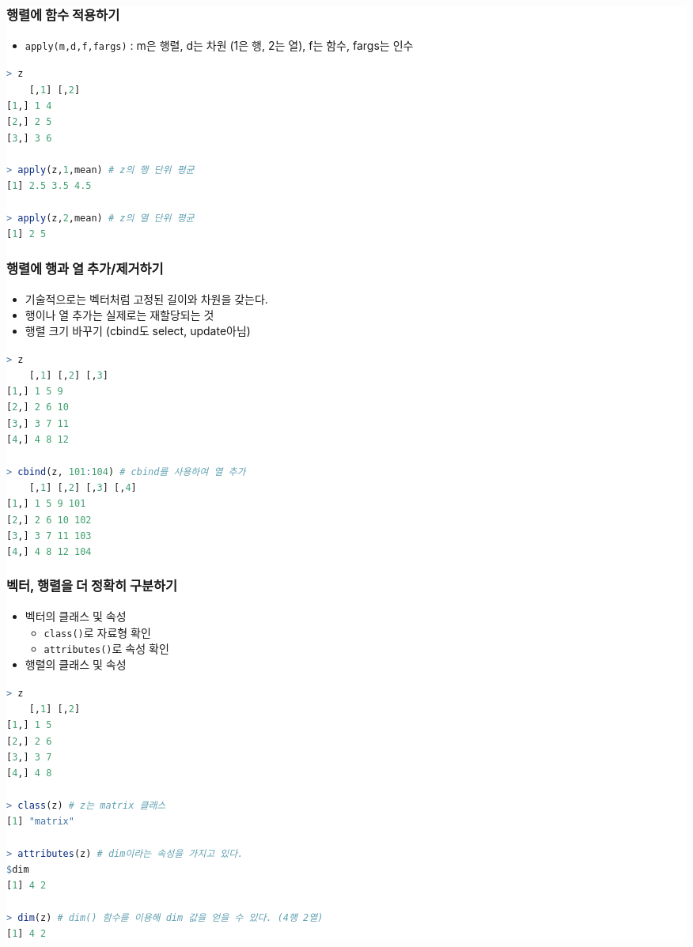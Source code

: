 ### 행렬에 함수 적용하기

* `apply(m,d,f,fargs)` : m은 행렬, d는 차원 \(1은 행, 2는 열\), f는 함수, fargs는 인수

```r
> z
    [,1] [,2]
[1,] 1 4
[2,] 2 5
[3,] 3 6

> apply(z,1,mean) # z의 행 단위 평균
[1] 2.5 3.5 4.5

> apply(z,2,mean) # z의 열 단위 평균
[1] 2 5
```

### 행렬에 행과 열 추가/제거하기

* 기술적으로는 벡터처럼 고정된 길이와 차원을 갖는다.
* 행이나 열 추가는 실제로는 재할당되는 것
* 행렬 크기 바꾸기 \(cbind도 select, update아님\)

```r
> z
    [,1] [,2] [,3]
[1,] 1 5 9
[2,] 2 6 10
[3,] 3 7 11
[4,] 4 8 12

> cbind(z, 101:104) # cbind를 사용하여 열 추가
    [,1] [,2] [,3] [,4]
[1,] 1 5 9 101
[2,] 2 6 10 102
[3,] 3 7 11 103
[4,] 4 8 12 104
```

### 벡터, 행렬을 더 정확히 구분하기

* 벡터의 클래스 및 속성
  * `class()`로 자료형 확인
  * `attributes()`로 속성 확인
* 행렬의 클래스 및 속성

```r
> z
    [,1] [,2]
[1,] 1 5
[2,] 2 6
[3,] 3 7
[4,] 4 8

> class(z) # z는 matrix 클래스
[1] "matrix"

> attributes(z) # dim이라는 속성을 가지고 있다.
$dim
[1] 4 2

> dim(z) # dim() 함수를 이용해 dim 값을 얻을 수 있다. (4행 2열)
[1] 4 2
```
